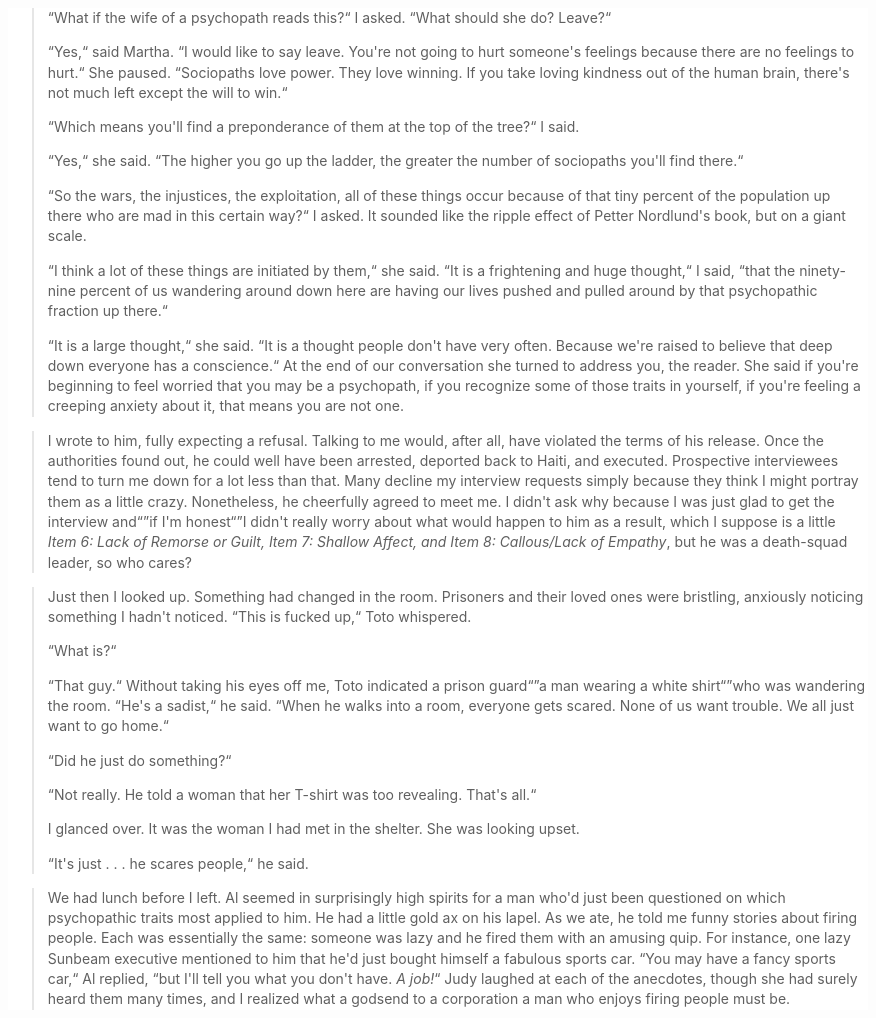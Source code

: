 > “What if the wife of a psychopath reads this?“ I asked. “What should she do? Leave?“
> 
> “Yes,“ said Martha. “I would like to say leave. You're not going to hurt someone's feelings because there are no feelings to hurt.“ She paused. “Sociopaths love power. They love winning. If you take loving kindness out of the human brain, there's not much left except the will to win.“
> 
> “Which means you'll find a preponderance of them at the top of the tree?“ I said.
> 
> “Yes,“ she said. “The higher you go up the ladder, the greater the number of sociopaths you'll find there.“
> 
> “So the wars, the injustices, the exploitation, all of these things occur because of that tiny percent of the population up there who are mad in this certain way?“ I asked. It sounded like the ripple effect of Petter Nordlund's book, but on a giant scale.
> 
> “I think a lot of these things are initiated by them,“ she said. “It is a frightening and huge thought,“ I said, “that the ninety-nine percent of us wandering around down here are having our lives pushed and pulled around by that psychopathic fraction up there.“
> 
> “It is a large thought,“ she said. “It is a thought people don't have very often. Because we're raised to believe that deep down everyone has a conscience.“ At the end of our conversation she turned to address you, the reader. She said if you're beginning to feel worried that you may be a psychopath, if you recognize some of those traits in yourself, if you're feeling a creeping anxiety about it, that means you are not one.

> I wrote to him, fully expecting a refusal. Talking to me would, after all, have violated the terms of his release. Once the authorities found out, he could well have been arrested, deported back to Haiti, and executed. Prospective interviewees tend to turn me down for a lot less than that. Many decline my interview requests simply because they think I might portray them as a little crazy. Nonetheless, he cheerfully agreed to meet me. I didn't ask why because I was just glad to get the interview and“”if I'm honest“”I didn't really worry about what would happen to him as a result, which I suppose is a little _Item 6: Lack of Remorse or Guilt, Item 7: Shallow Affect, and Item 8: Callous/Lack of Empathy_, but he was a death-squad leader, so who cares?

> Just then I looked up. Something had changed in the room. Prisoners and their loved ones were bristling, anxiously noticing something I hadn't noticed. “This is fucked up,“ Toto whispered.
> 
> “What is?“
> 
> “That guy.“ Without taking his eyes off me, Toto indicated a prison guard“”a man wearing a white shirt“”who was wandering the room. “He's a sadist,“ he said. “When he walks into a room, everyone gets scared. None of us want trouble. We all just want to go home.“
> 
> “Did he just do something?“
> 
> “Not really. He told a woman that her T-shirt was too revealing. That's all.“
> 
> I glanced over. It was the woman I had met in the shelter. She was looking upset.
> 
> “It's just . . . he scares people,“ he said.

> We had lunch before I left. Al seemed in surprisingly high spirits for a man who'd just been questioned on which psychopathic traits most applied to him. He had a little gold ax on his lapel. As we ate, he told me funny stories about firing people. Each was essentially the same: someone was lazy and he fired them with an amusing quip. For instance, one lazy Sunbeam executive mentioned to him that he'd just bought himself a fabulous sports car. “You may have a fancy sports car,“ Al replied, “but I'll tell you what you don't have. _A job!_“ Judy laughed at each of the anecdotes, though she had surely heard them many times, and I realized what a godsend to a corporation a man who enjoys firing people must be.
